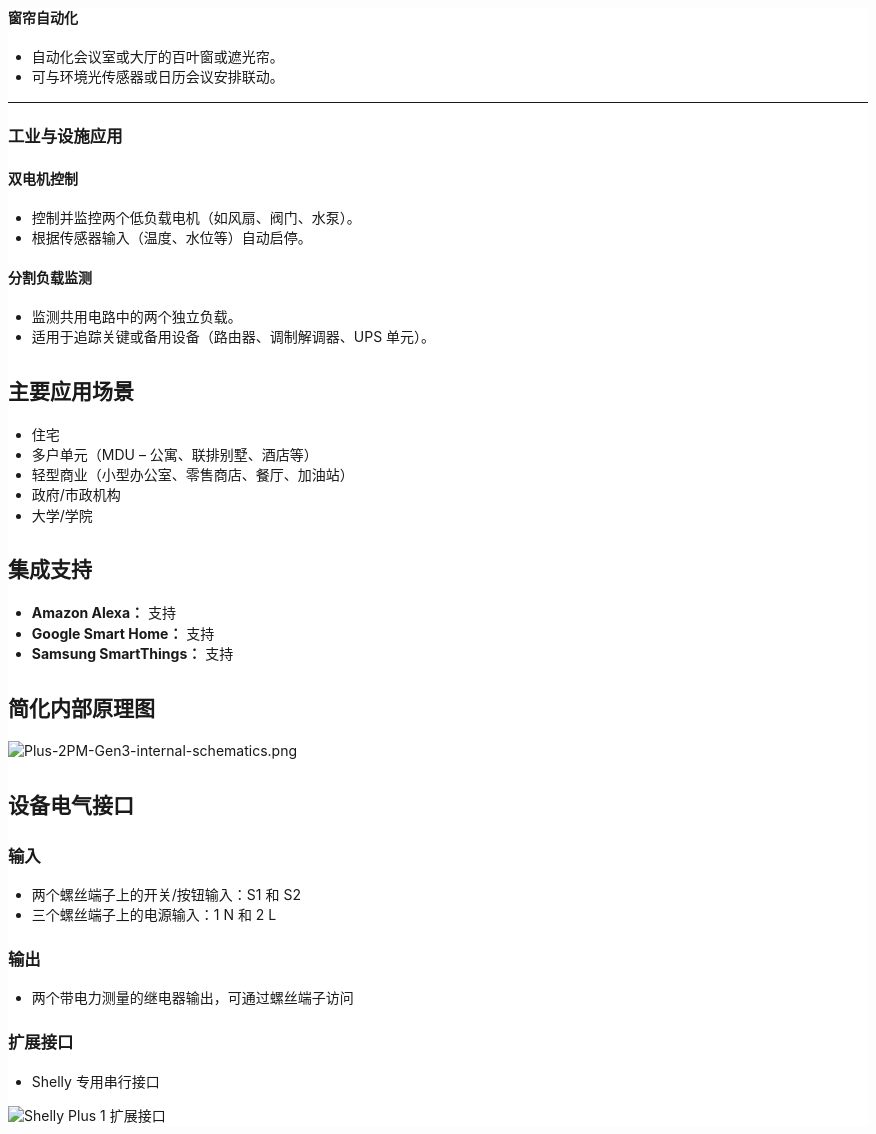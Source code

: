 #### 窗帘自动化
- 自动化会议室或大厅的百叶窗或遮光帘。
- 可与环境光传感器或日历会议安排联动。

---

### 工业与设施应用

#### 双电机控制
- 控制并监控两个低负载电机（如风扇、阀门、水泵）。
- 根据传感器输入（温度、水位等）自动启停。

#### 分割负载监测
- 监测共用电路中的两个独立负载。
- 适用于追踪关键或备用设备（路由器、调制解调器、UPS 单元）。

## 主要应用场景

- 住宅  
- 多户单元（MDU – 公寓、联排别墅、酒店等）  
- 轻型商业（小型办公室、零售商店、餐厅、加油站）  
- 政府/市政机构  
- 大学/学院  

## 集成支持

- **Amazon Alexa：** 支持  
- **Google Smart Home：** 支持  
- **Samsung SmartThings：** 支持  

## 简化内部原理图

![Plus-2PM-Gen3-internal-schematics.png](https://kb.shelly.cloud/__attachments/229244941/Plus-2PM-Gen3-internal-schematics.png?inst-v=06e25fb6-1df6-4585-801d-931808676f21)

## 设备电气接口

### 输入
- 两个螺丝端子上的开关/按钮输入：S1 和 S2  
- 三个螺丝端子上的电源输入：1 N 和 2 L  

### 输出
- 两个带电力测量的继电器输出，可通过螺丝端子访问  

### 扩展接口
- Shelly 专用串行接口  

![Shelly Plus 1 扩展接口](https://kb.shelly.cloud/__attachments/237502485/Plus-addon-interface.png?inst-v=06e25fb6-1df6-4585-801d-931808676f21)
